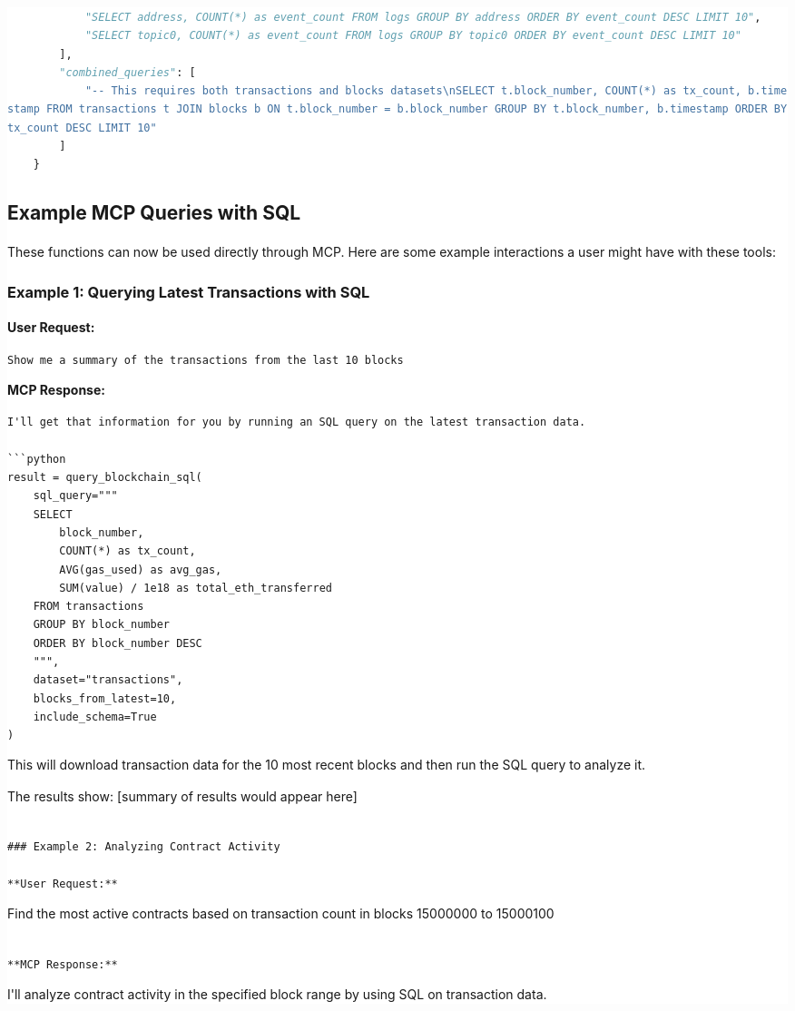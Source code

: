 ```python
            "SELECT address, COUNT(*) as event_count FROM logs GROUP BY address ORDER BY event_count DESC LIMIT 10",
            "SELECT topic0, COUNT(*) as event_count FROM logs GROUP BY topic0 ORDER BY event_count DESC LIMIT 10"
        ],
        "combined_queries": [
            "-- This requires both transactions and blocks datasets\nSELECT t.block_number, COUNT(*) as tx_count, b.timestamp FROM transactions t JOIN blocks b ON t.block_number = b.block_number GROUP BY t.block_number, b.timestamp ORDER BY tx_count DESC LIMIT 10"
        ]
    }
```

## Example MCP Queries with SQL

These functions can now be used directly through MCP. Here are some example interactions a user might have with these tools:

### Example 1: Querying Latest Transactions with SQL

**User Request:**
```
Show me a summary of the transactions from the last 10 blocks
```

**MCP Response:**
```
I'll get that information for you by running an SQL query on the latest transaction data.

```python
result = query_blockchain_sql(
    sql_query="""
    SELECT 
        block_number,
        COUNT(*) as tx_count,
        AVG(gas_used) as avg_gas,
        SUM(value) / 1e18 as total_eth_transferred
    FROM transactions
    GROUP BY block_number
    ORDER BY block_number DESC
    """,
    dataset="transactions",
    blocks_from_latest=10,
    include_schema=True
)
```

This will download transaction data for the 10 most recent blocks and then run the SQL query to analyze it.

The results show:
[summary of results would appear here]
```

### Example 2: Analyzing Contract Activity

**User Request:**
```
Find the most active contracts based on transaction count in blocks 15000000 to 15000100
```

**MCP Response:**
```
I'll analyze contract activity in the specified block range by using SQL on transaction data.
